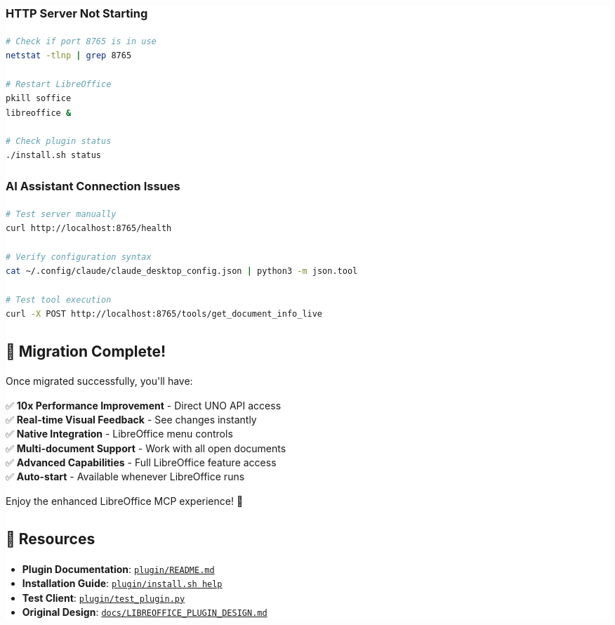 ### HTTP Server Not Starting
```bash
# Check if port 8765 is in use
netstat -tlnp | grep 8765

# Restart LibreOffice
pkill soffice
libreoffice &

# Check plugin status
./install.sh status
```

### AI Assistant Connection Issues
```bash
# Test server manually
curl http://localhost:8765/health

# Verify configuration syntax
cat ~/.config/claude/claude_desktop_config.json | python3 -m json.tool

# Test tool execution
curl -X POST http://localhost:8765/tools/get_document_info_live
```

## 🎉 Migration Complete!

Once migrated successfully, you'll have:

✅ **10x Performance Improvement** - Direct UNO API access  
✅ **Real-time Visual Feedback** - See changes instantly  
✅ **Native Integration** - LibreOffice menu controls  
✅ **Multi-document Support** - Work with all open documents  
✅ **Advanced Capabilities** - Full LibreOffice feature access  
✅ **Auto-start** - Available whenever LibreOffice runs  

Enjoy the enhanced LibreOffice MCP experience! 🚀

## 🔗 Resources

- **Plugin Documentation**: [`plugin/README.md`](../plugin/README.md)
- **Installation Guide**: [`plugin/install.sh help`](../plugin/install.sh)
- **Test Client**: [`plugin/test_plugin.py`](../plugin/test_plugin.py)
- **Original Design**: [`docs/LIBREOFFICE_PLUGIN_DESIGN.md`](LIBREOFFICE_PLUGIN_DESIGN.md)

